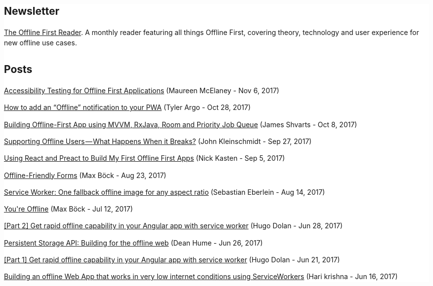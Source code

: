 ## Newsletter
[The Offline First Reader](http://offlinefirst.us4.list-manage1.com/subscribe?u=12d36bbe9418ed6a43127cd62&id=7fc00bfaef). A monthly reader featuring all things Offline First, covering theory, technology and user experience for new offline use cases.

## Posts

[Accessibility Testing for Offline First Applications](https://medium.com/ibm-watson-data-lab/accessibility-testing-for-offline-first-applications-d8d2bfd24a6e)
(Maureen McElaney - Nov 6, 2017)

[How to add an “Offline” notification to your PWA](https://medium.com/@argo49/how-to-add-an-offline-notification-to-your-pwa-c11ee640822b)
(Tyler Argo - Oct 28, 2017)

[Building Offline-First App using MVVM, RxJava, Room and Priority Job Queue](https://proandroiddev.com/offline-apps-its-easier-than-you-think-9ff97701a73f)
(James Shvarts - Oct 8, 2017)

[Supporting Offline Users — What Happens When it Breaks?](https://medium.com/offline-camp/supporting-offline-users-what-happens-when-it-breaks-562f7dcea0a9)
(John Kleinschmidt - Sep 27, 2017)

[Using React and Preact to Build My First Offline First Apps](https://medium.com/offline-camp/using-react-and-preact-to-build-my-first-offline-first-apps-8df4a1e5471b)
(Nick Kasten - Sep 5, 2017)

[Offline-Friendly Forms](https://mxb.at/blog/offline-forms/)
(Max Böck - Aug 23, 2017)

[Service Worker: One fallback offline image for any aspect ratio](https://hackernoon.com/service-worker-one-fallback-offline-image-for-any-aspect-ratio-b427c0f897fb)
(Sebastian Eberlein - Aug 14, 2017)

[You're Offline](https://mxb.at/blog/youre-offline/)
(Max Böck - Jul 12, 2017)

[[Part 2] Get rapid offline capability in your Angular app with service worker](https://medium.com/onehourcode/part-2-get-rapid-offline-capability-in-your-angular-app-with-service-worker-954f17109dd0)
(Hugo Dolan - Jun 28, 2017)

[Persistent Storage API: Building for the offline web](https://deanhume.com/Home/BlogPost/persistent-storage-api--building-for-the-offline-web/10161)
(Dean Hume - Jun 26, 2017)

[[Part 1] Get rapid offline capability in your Angular app with service worker](https://medium.com/onehourcode/part-1-get-rapid-offline-capability-in-your-angular-app-with-service-worker-762a889a503d)
(Hugo Dolan - Jun 21, 2017)

[Building an offline Web App that works in very low internet conditions using ServiceWorkers](https://medium.com/progressive-web-apps/building-offline-webapp-using-serviceworkers-8939a694cc5)
(Hari krishna - Jun 16, 2017)

